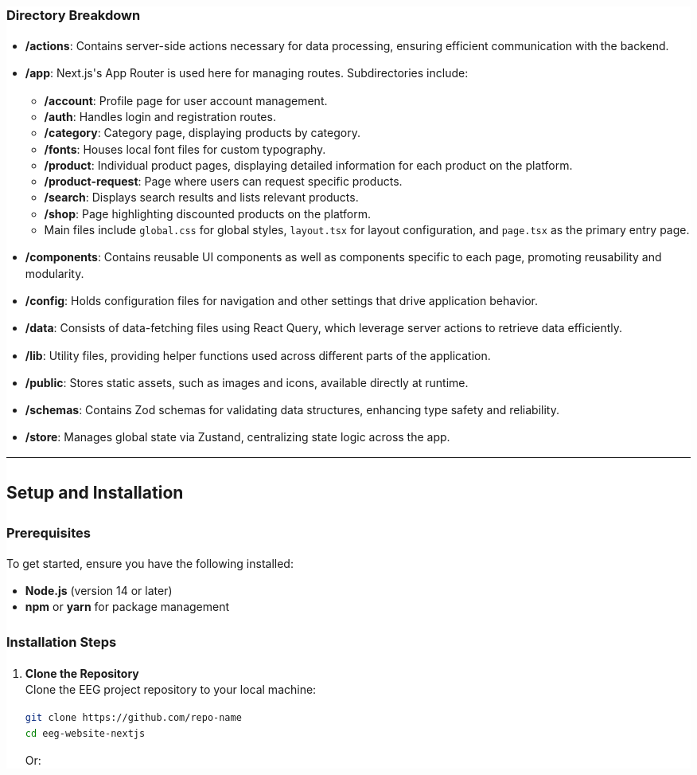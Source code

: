 ### Directory Breakdown

- **/actions**: Contains server-side actions necessary for data processing, ensuring efficient communication with the backend.

- **/app**: Next.js's App Router is used here for managing routes. Subdirectories include:
  - **/account**: Profile page for user account management.
  - **/auth**: Handles login and registration routes.
  - **/category**: Category page, displaying products by category.
  - **/fonts**: Houses local font files for custom typography.
  - **/product**: Individual product pages, displaying detailed information for each product on the platform.
  - **/product-request**: Page where users can request specific products.
  - **/search**: Displays search results and lists relevant products.
  - **/shop**: Page highlighting discounted products on the platform.
  - Main files include `global.css` for global styles, `layout.tsx` for layout configuration, and `page.tsx` as the primary entry page.

- **/components**: Contains reusable UI components as well as components specific to each page, promoting reusability and modularity.

- **/config**: Holds configuration files for navigation and other settings that drive application behavior.

- **/data**: Consists of data-fetching files using React Query, which leverage server actions to retrieve data efficiently.

- **/lib**: Utility files, providing helper functions used across different parts of the application.

- **/public**: Stores static assets, such as images and icons, available directly at runtime.

- **/schemas**: Contains Zod schemas for validating data structures, enhancing type safety and reliability.

- **/store**: Manages global state via Zustand, centralizing state logic across the app.

---

## Setup and Installation

### Prerequisites

To get started, ensure you have the following installed:

- **Node.js** (version 14 or later)
- **npm** or **yarn** for package management

### Installation Steps

1. **Clone the Repository**  
   Clone the EEG project repository to your local machine:
   
   ```bash
   git clone https://github.com/repo-name
   cd eeg-website-nextjs
   ```
   Or:
